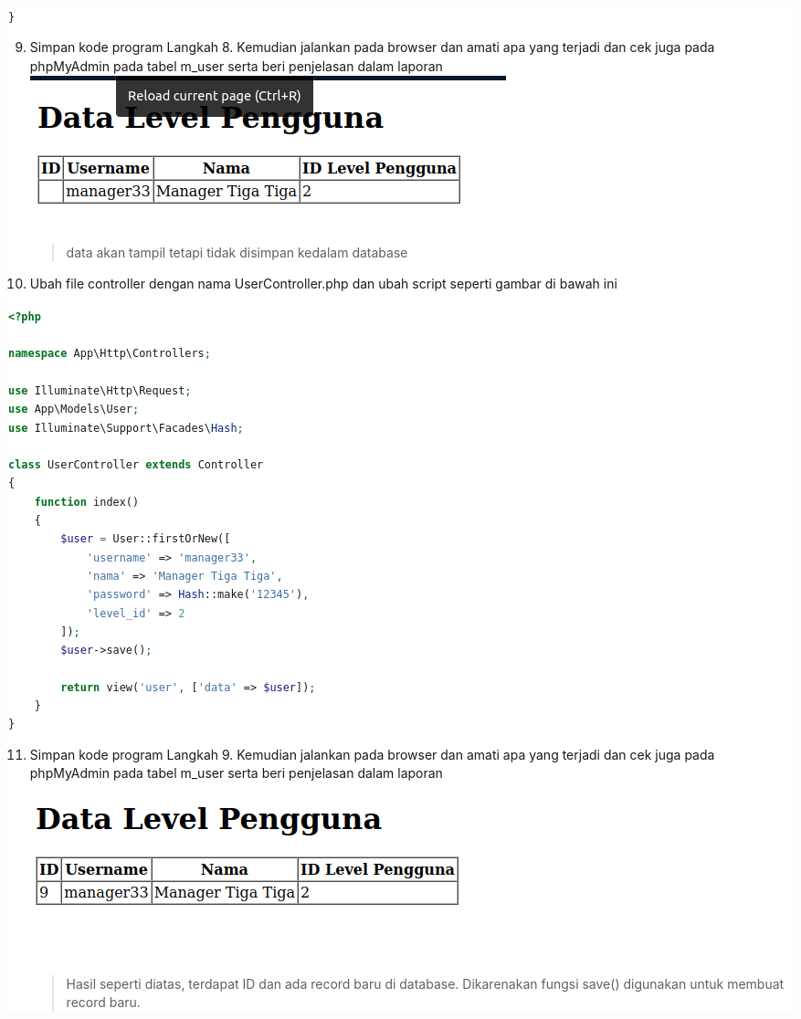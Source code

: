 ```php
}
```

9. Simpan kode program Langkah 8. Kemudian jalankan pada browser dan amati apa yang
   terjadi dan cek juga pada phpMyAdmin pada tabel m_user serta beri penjelasan dalam
   laporan <br>
   ![alt text](/public/ss/33.png)<br>
    > data akan tampil tetapi tidak disimpan kedalam database
10. Ubah file controller dengan nama UserController.php dan ubah script seperti gambar
    di bawah ini

```php
<?php

namespace App\Http\Controllers;

use Illuminate\Http\Request;
use App\Models\User;
use Illuminate\Support\Facades\Hash;

class UserController extends Controller
{
    function index()
    {
        $user = User::firstOrNew([
            'username' => 'manager33',
            'nama' => 'Manager Tiga Tiga',
            'password' => Hash::make('12345'),
            'level_id' => 2
        ]);
        $user->save();

        return view('user', ['data' => $user]);
    }
}
```

11. Simpan kode program Langkah 9. Kemudian jalankan pada browser dan amati apa yang
    terjadi dan cek juga pada phpMyAdmin pada tabel m_user serta beri penjelasan dalam
    laporan <br>
    ![alt text](/public/ss/32.png)<br>
    > Hasil seperti diatas, terdapat ID dan ada record baru di database. Dikarenakan fungsi save() digunakan untuk membuat record baru.
